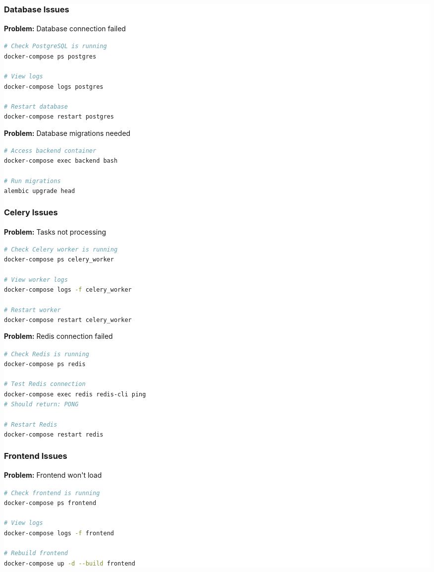 ### Database Issues

**Problem:** Database connection failed
```bash
# Check PostgreSQL is running
docker-compose ps postgres

# View logs
docker-compose logs postgres

# Restart database
docker-compose restart postgres
```

**Problem:** Database migrations needed
```bash
# Access backend container
docker-compose exec backend bash

# Run migrations
alembic upgrade head
```

### Celery Issues

**Problem:** Tasks not processing
```bash
# Check Celery worker is running
docker-compose ps celery_worker

# View worker logs
docker-compose logs -f celery_worker

# Restart worker
docker-compose restart celery_worker
```

**Problem:** Redis connection failed
```bash
# Check Redis is running
docker-compose ps redis

# Test Redis connection
docker-compose exec redis redis-cli ping
# Should return: PONG

# Restart Redis
docker-compose restart redis
```

### Frontend Issues

**Problem:** Frontend won't load
```bash
# Check frontend is running
docker-compose ps frontend

# View logs
docker-compose logs -f frontend

# Rebuild frontend
docker-compose up -d --build frontend
```
